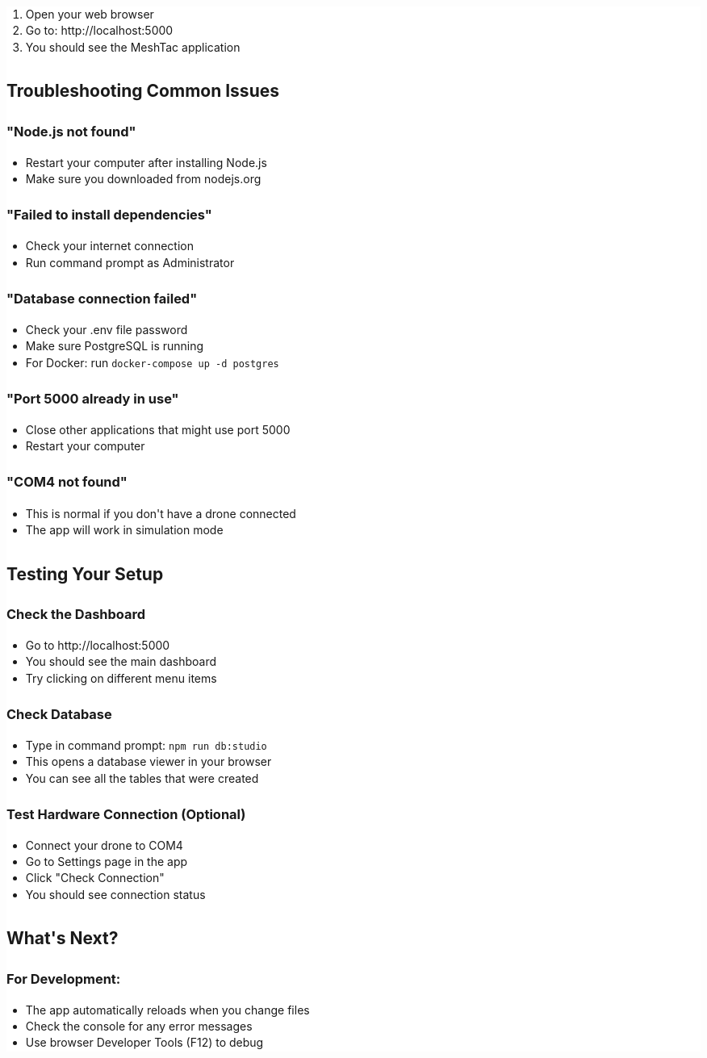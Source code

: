 1. Open your web browser
2. Go to: http://localhost:5000
3. You should see the MeshTac application

## Troubleshooting Common Issues

### "Node.js not found"
- Restart your computer after installing Node.js
- Make sure you downloaded from nodejs.org

### "Failed to install dependencies"
- Check your internet connection
- Run command prompt as Administrator

### "Database connection failed"
- Check your .env file password
- Make sure PostgreSQL is running
- For Docker: run `docker-compose up -d postgres`

### "Port 5000 already in use"
- Close other applications that might use port 5000
- Restart your computer

### "COM4 not found"
- This is normal if you don't have a drone connected
- The app will work in simulation mode

## Testing Your Setup

### Check the Dashboard
- Go to http://localhost:5000
- You should see the main dashboard
- Try clicking on different menu items

### Check Database
- Type in command prompt: `npm run db:studio`
- This opens a database viewer in your browser
- You can see all the tables that were created

### Test Hardware Connection (Optional)
- Connect your drone to COM4
- Go to Settings page in the app
- Click "Check Connection"
- You should see connection status

## What's Next?

### For Development:
- The app automatically reloads when you change files
- Check the console for any error messages
- Use browser Developer Tools (F12) to debug
